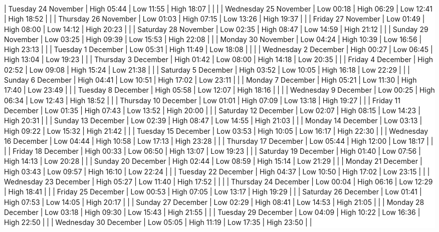 | Tuesday 24 November | High 05:44 | Low 11:55 | High 18:07 |  |  | 
| Wednesday 25 November | Low 00:18 | High 06:29 | Low 12:41 | High 18:52 |  | 
| Thursday 26 November | Low 01:03 | High 07:15 | Low 13:26 | High 19:37 |  | 
| Friday 27 November | Low 01:49 | High 08:00 | Low 14:12 | High 20:23 |  | 
| Saturday 28 November | Low 02:35 | High 08:47 | Low 14:59 | High 21:12 |  | 
| Sunday 29 November | Low 03:25 | High 09:39 | Low 15:53 | High 22:08 |  | 
| Monday 30 November | Low 04:24 | High 10:39 | Low 16:56 | High 23:13 |  | 
| Tuesday 1 December | Low 05:31 | High 11:49 | Low 18:08 |  |  | 
| Wednesday 2 December | High 00:27 | Low 06:45 | High 13:04 | Low 19:23 |  | 
| Thursday 3 December | High 01:42 | Low 08:00 | High 14:18 | Low 20:35 |  | 
| Friday 4 December | High 02:52 | Low 09:08 | High 15:24 | Low 21:38 |  | 
| Saturday 5 December | High 03:52 | Low 10:05 | High 16:18 | Low 22:29 |  | 
| Sunday 6 December | High 04:41 | Low 10:51 | High 17:02 | Low 23:11 |  | 
| Monday 7 December | High 05:21 | Low 11:30 | High 17:40 | Low 23:49 |  | 
| Tuesday 8 December | High 05:58 | Low 12:07 | High 18:16 |  |  | 
| Wednesday 9 December | Low 00:25 | High 06:34 | Low 12:43 | High 18:52 |  | 
| Thursday 10 December | Low 01:01 | High 07:09 | Low 13:18 | High 19:27 |  | 
| Friday 11 December | Low 01:35 | High 07:43 | Low 13:52 | High 20:00 |  | 
| Saturday 12 December | Low 02:07 | High 08:15 | Low 14:23 | High 20:31 |  | 
| Sunday 13 December | Low 02:39 | High 08:47 | Low 14:55 | High 21:03 |  | 
| Monday 14 December | Low 03:13 | High 09:22 | Low 15:32 | High 21:42 |  | 
| Tuesday 15 December | Low 03:53 | High 10:05 | Low 16:17 | High 22:30 |  | 
| Wednesday 16 December | Low 04:44 | High 10:58 | Low 17:13 | High 23:28 |  | 
| Thursday 17 December | Low 05:44 | High 12:00 | Low 18:17 |  |  | 
| Friday 18 December | High 00:33 | Low 06:50 | High 13:07 | Low 19:23 |  | 
| Saturday 19 December | High 01:40 | Low 07:56 | High 14:13 | Low 20:28 |  | 
| Sunday 20 December | High 02:44 | Low 08:59 | High 15:14 | Low 21:29 |  | 
| Monday 21 December | High 03:43 | Low 09:57 | High 16:10 | Low 22:24 |  | 
| Tuesday 22 December | High 04:37 | Low 10:50 | High 17:02 | Low 23:15 |  | 
| Wednesday 23 December | High 05:27 | Low 11:40 | High 17:52 |  |  | 
| Thursday 24 December | Low 00:04 | High 06:16 | Low 12:29 | High 18:41 |  | 
| Friday 25 December | Low 00:53 | High 07:05 | Low 13:17 | High 19:29 |  | 
| Saturday 26 December | Low 01:41 | High 07:53 | Low 14:05 | High 20:17 |  | 
| Sunday 27 December | Low 02:29 | High 08:41 | Low 14:53 | High 21:05 |  | 
| Monday 28 December | Low 03:18 | High 09:30 | Low 15:43 | High 21:55 |  | 
| Tuesday 29 December | Low 04:09 | High 10:22 | Low 16:36 | High 22:50 |  | 
| Wednesday 30 December | Low 05:05 | High 11:19 | Low 17:35 | High 23:50 |  | 